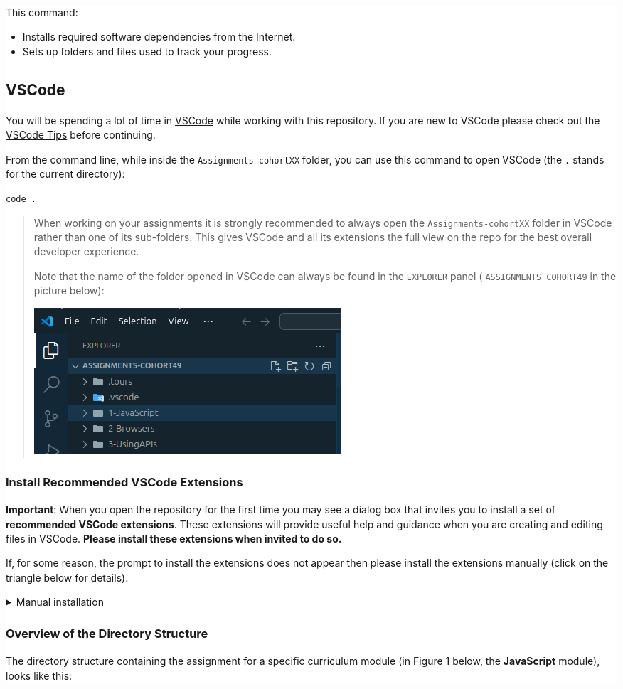 This command:

- Installs required software dependencies from the Internet.
- Sets up folders and files used to track your progress.

## VSCode

You will be spending a lot of time in [VSCode](https://code.visualstudio.com/) while working with this repository. If you are new to VSCode please check out the [VSCode Tips](https://github.com/HackYourFuture/fundamentals/blob/master/VSCodeTips/README.md) before continuing.

From the command line, while inside the `Assignments-cohortXX` folder, you can use this command to open VSCode (the `.` stands for the current directory):

```text
code .
```

> When working on your assignments it is strongly recommended to always open the `Assignments-cohortXX` folder in VSCode rather than one of its sub-folders. This gives VSCode and all its extensions the full view on the repo for the best overall developer experience.
>
> Note that the name of the folder opened in VSCode can always be found in the `EXPLORER` panel ( `ASSIGNMENTS_COHORT49` in the picture below):
>
> ![folder-name](./assets/folder-name.png)

### Install Recommended VSCode Extensions

**Important**: When you open the repository for the first time you may see a dialog box that invites you to install a set of **recommended VSCode extensions**. These extensions will provide useful help and guidance when you are creating and editing files in VSCode. **Please install these extensions when invited to do so.**

If, for some reason, the prompt to install the extensions does not appear then please install the extensions manually (click on the triangle below for details).

<details><summary>Manual installation</summary></details>

### Overview of the Directory Structure

The directory structure containing the assignment for a specific curriculum module (in Figure 1 below, the **JavaScript** module), looks like this:
